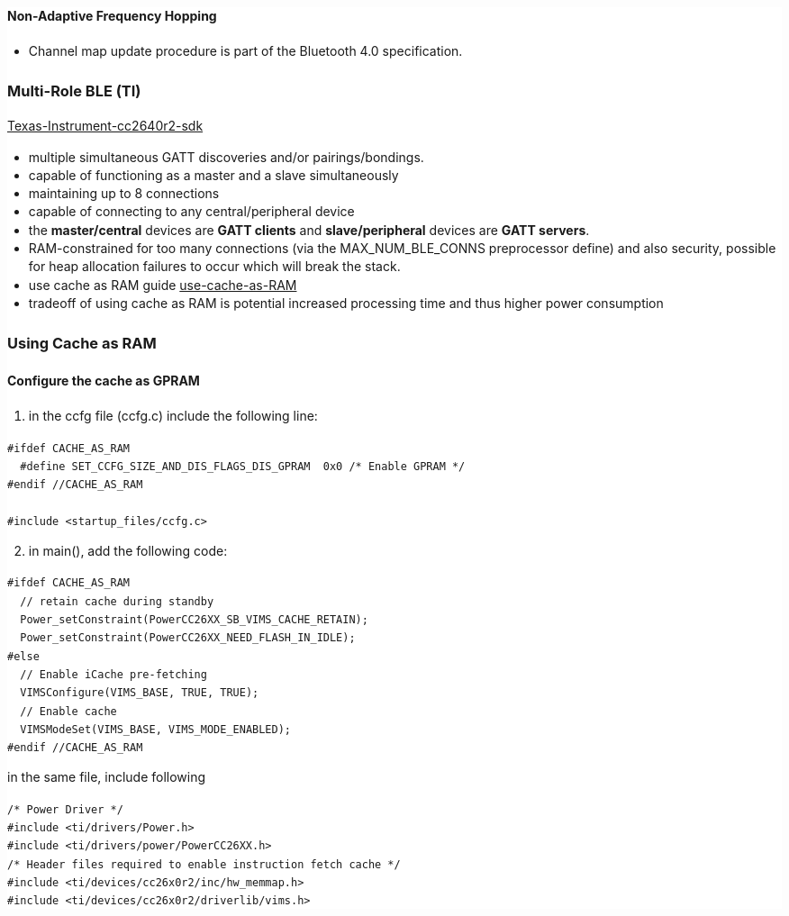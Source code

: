 
#### Non-Adaptive Frequency Hopping
- Channel map update procedure is part of the Bluetooth 4.0 specification.

### Multi-Role BLE (TI)
[Texas-Instrument-cc2640r2-sdk](https://software-dl.ti.com/lprf/simplelink_cc2640r2_sdk/1.35.00.33/exports/examples/rtos/CC2640R2_LAUNCHXL/blestack/multi_role/README.html)

- multiple simultaneous GATT discoveries and/or pairings/bondings.
- capable of functioning as a master and a slave simultaneously
- maintaining up to 8 connections
- capable of connecting to any central/peripheral device
- the **master/central** devices are **GATT clients** and **slave/peripheral** devices are **GATT servers**.
- RAM-constrained for too many connections (via the MAX_NUM_BLE_CONNS preprocessor define) and also security, possible for heap allocation failures to occur which will break the stack.
- use cache as RAM guide [use-cache-as-RAM](https://software-dl.ti.com/simplelink/esd/simplelink_cc13x2_26x2_sdk/4.20.00.35/exports/docs/proprietary-rf/proprietary-rf-users-guide/proprietary-rf-guide/cache-as-ram.html)
- tradeoff of using cache as RAM is potential increased processing time and thus higher power consumption

### Using Cache as RAM

#### Configure the cache as GPRAM
1. in the ccfg file (ccfg.c) include the following line:
```clike=
#ifdef CACHE_AS_RAM
  #define SET_CCFG_SIZE_AND_DIS_FLAGS_DIS_GPRAM  0x0 /* Enable GPRAM */
#endif //CACHE_AS_RAM

#include <startup_files/ccfg.c>
``````

2. in main(), add the following code:

```clike=
#ifdef CACHE_AS_RAM
  // retain cache during standby
  Power_setConstraint(PowerCC26XX_SB_VIMS_CACHE_RETAIN);
  Power_setConstraint(PowerCC26XX_NEED_FLASH_IN_IDLE);
#else
  // Enable iCache pre-fetching
  VIMSConfigure(VIMS_BASE, TRUE, TRUE);
  // Enable cache
  VIMSModeSet(VIMS_BASE, VIMS_MODE_ENABLED);
#endif //CACHE_AS_RAM
```

in the same file, include following

```clike=
/* Power Driver */
#include <ti/drivers/Power.h>
#include <ti/drivers/power/PowerCC26XX.h>
/* Header files required to enable instruction fetch cache */
#include <ti/devices/cc26x0r2/inc/hw_memmap.h>
#include <ti/devices/cc26x0r2/driverlib/vims.h>
```

